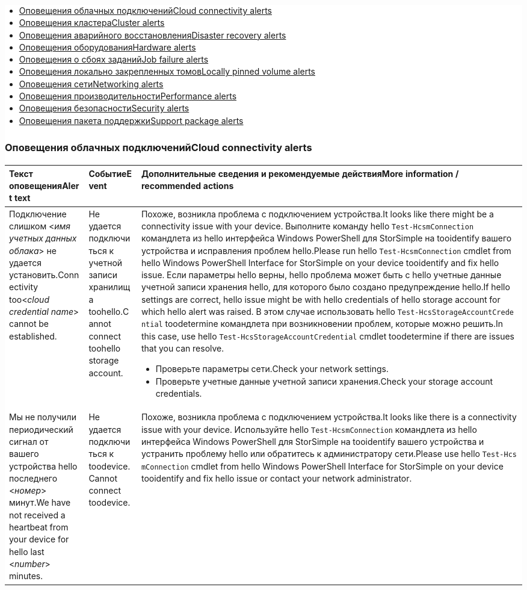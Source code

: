 * [<span data-ttu-id="0c495-181">Оповещения облачных подключений</span><span class="sxs-lookup"><span data-stu-id="0c495-181">Cloud connectivity alerts</span></span>](#cloud-connectivity-alerts)
* [<span data-ttu-id="0c495-182">Оповещения кластера</span><span class="sxs-lookup"><span data-stu-id="0c495-182">Cluster alerts</span></span>](#cluster-alerts)
* [<span data-ttu-id="0c495-183">Оповещения аварийного восстановления</span><span class="sxs-lookup"><span data-stu-id="0c495-183">Disaster recovery alerts</span></span>](#disaster-recovery-alerts)
* [<span data-ttu-id="0c495-184">Оповещения оборудования</span><span class="sxs-lookup"><span data-stu-id="0c495-184">Hardware alerts</span></span>](#hardware-alerts)
* [<span data-ttu-id="0c495-185">Оповещения о сбоях заданий</span><span class="sxs-lookup"><span data-stu-id="0c495-185">Job failure alerts</span></span>](#job-failure-alerts)
* [<span data-ttu-id="0c495-186">Оповещения локально закрепленных томов</span><span class="sxs-lookup"><span data-stu-id="0c495-186">Locally pinned volume alerts</span></span>](#locally-pinned-volume-alerts)
* [<span data-ttu-id="0c495-187">Оповещения сети</span><span class="sxs-lookup"><span data-stu-id="0c495-187">Networking alerts</span></span>](#networking-alerts)
* [<span data-ttu-id="0c495-188">Оповещения производительности</span><span class="sxs-lookup"><span data-stu-id="0c495-188">Performance alerts</span></span>](#performance-alerts)
* [<span data-ttu-id="0c495-189">Оповещения безопасности</span><span class="sxs-lookup"><span data-stu-id="0c495-189">Security alerts</span></span>](#security-alerts)
* [<span data-ttu-id="0c495-190">Оповещения пакета поддержки</span><span class="sxs-lookup"><span data-stu-id="0c495-190">Support package alerts</span></span>](#support-package-alerts)

### <a name="cloud-connectivity-alerts"></a><span data-ttu-id="0c495-191">Оповещения облачных подключений</span><span class="sxs-lookup"><span data-stu-id="0c495-191">Cloud connectivity alerts</span></span>
| <span data-ttu-id="0c495-192">Текст оповещения</span><span class="sxs-lookup"><span data-stu-id="0c495-192">Alert text</span></span> | <span data-ttu-id="0c495-193">Событие</span><span class="sxs-lookup"><span data-stu-id="0c495-193">Event</span></span> | <span data-ttu-id="0c495-194">Дополнительные сведения и рекомендуемые действия</span><span class="sxs-lookup"><span data-stu-id="0c495-194">More information / recommended actions</span></span> |
|:--- |:--- |:--- |
| <span data-ttu-id="0c495-195">Подключение слишком <*имя учетных данных облака*> не удается установить.</span><span class="sxs-lookup"><span data-stu-id="0c495-195">Connectivity too<*cloud credential name*> cannot be established.</span></span> |<span data-ttu-id="0c495-196">Не удается подключиться к учетной записи хранилища toohello.</span><span class="sxs-lookup"><span data-stu-id="0c495-196">Cannot connect toohello storage account.</span></span> |<span data-ttu-id="0c495-197">Похоже, возникла проблема с подключением устройства.</span><span class="sxs-lookup"><span data-stu-id="0c495-197">It looks like there might be a connectivity issue with your device.</span></span> <span data-ttu-id="0c495-198">Выполните команду hello `Test-HcsmConnection` командлета из hello интерфейса Windows PowerShell для StorSimple на tooidentify вашего устройства и исправления проблем hello.</span><span class="sxs-lookup"><span data-stu-id="0c495-198">Please run hello `Test-HcsmConnection` cmdlet from hello Windows PowerShell Interface for StorSimple on your device tooidentify and fix hello issue.</span></span> <span data-ttu-id="0c495-199">Если параметры hello верны, hello проблема может быть с hello учетные данные учетной записи хранения hello, для которого было создано предупреждение hello.</span><span class="sxs-lookup"><span data-stu-id="0c495-199">If hello settings are correct, hello issue might be with hello credentials of hello storage account for which hello alert was raised.</span></span> <span data-ttu-id="0c495-200">В этом случае использовать hello `Test-HcsStorageAccountCredential` toodetermine командлета при возникновении проблем, которые можно решить.</span><span class="sxs-lookup"><span data-stu-id="0c495-200">In this case, use hello `Test-HcsStorageAccountCredential` cmdlet toodetermine if there are issues that you can resolve.</span></span><ul><li><span data-ttu-id="0c495-201">Проверьте параметры сети.</span><span class="sxs-lookup"><span data-stu-id="0c495-201">Check your network settings.</span></span></li><li><span data-ttu-id="0c495-202">Проверьте учетные данные учетной записи хранения.</span><span class="sxs-lookup"><span data-stu-id="0c495-202">Check your storage account credentials.</span></span></li></ul> |
| <span data-ttu-id="0c495-203">Мы не получили периодический сигнал от вашего устройства hello последнего <*номер*> минут.</span><span class="sxs-lookup"><span data-stu-id="0c495-203">We have not received a heartbeat from your device for hello last <*number*> minutes.</span></span> |<span data-ttu-id="0c495-204">Не удается подключиться к toodevice.</span><span class="sxs-lookup"><span data-stu-id="0c495-204">Cannot connect toodevice.</span></span> |<span data-ttu-id="0c495-205">Похоже, возникла проблема с подключением устройства.</span><span class="sxs-lookup"><span data-stu-id="0c495-205">It looks like there is a connectivity issue with your device.</span></span> <span data-ttu-id="0c495-206">Используйте hello `Test-HcsmConnection` командлета из hello интерфейса Windows PowerShell для StorSimple на tooidentify вашего устройства и устранить проблему hello или обратитесь к администратору сети.</span><span class="sxs-lookup"><span data-stu-id="0c495-206">Please use hello `Test-HcsmConnection` cmdlet from hello Windows PowerShell Interface for StorSimple on your device tooidentify and fix hello issue or contact your network administrator.</span></span> |
